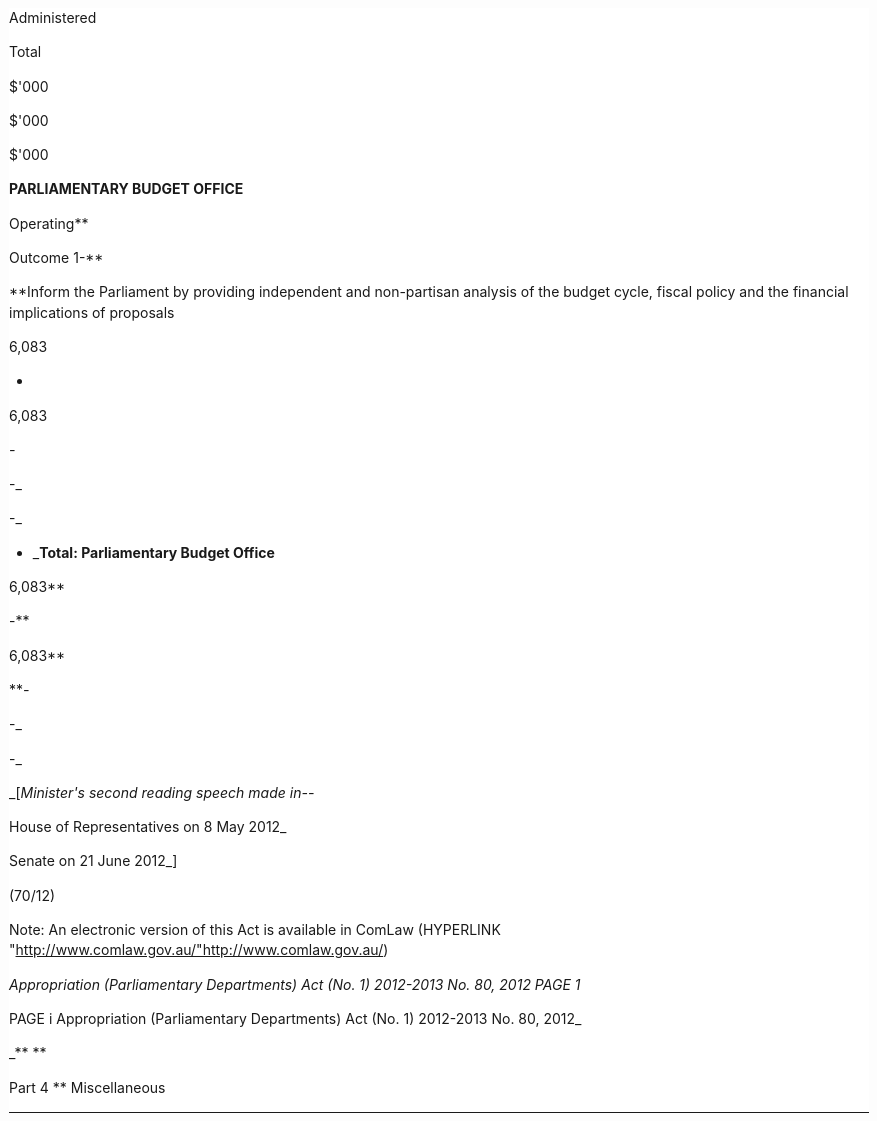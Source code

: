 Administered

Total

$'000

$'000

$'000

**PARLIAMENTARY BUDGET OFFICE**

Operating**

Outcome 1-**

**Inform the Parliament by providing independent and non-partisan analysis of the budget cycle, fiscal policy and the financial implications of proposals

6,083

-

6,083

_-_

-_

-_

  * _**Total: Parliamentary Budget Office**

6,083**

-**

6,083**

**_-_

-_

-_

_[_Minister's second reading speech made in--_

House of Representatives on 8 May 2012_

Senate on 21 June 2012_]

(70/12)

 Note: An electronic version of this Act is available in ComLaw (HYPERLINK "http://www.comlaw.gov.au/"http://www.comlaw.gov.au/)

_Appropriation (Parliamentary Departments) Act (No. 1) 2012-2013       No. 80, 2012        PAGE 1_

 PAGE i       Appropriation (Parliamentary Departments) Act (No. 1) 2012-2013       No. 80, 2012_

_**      **

  Part 4  **  Miscellaneous

**      **
